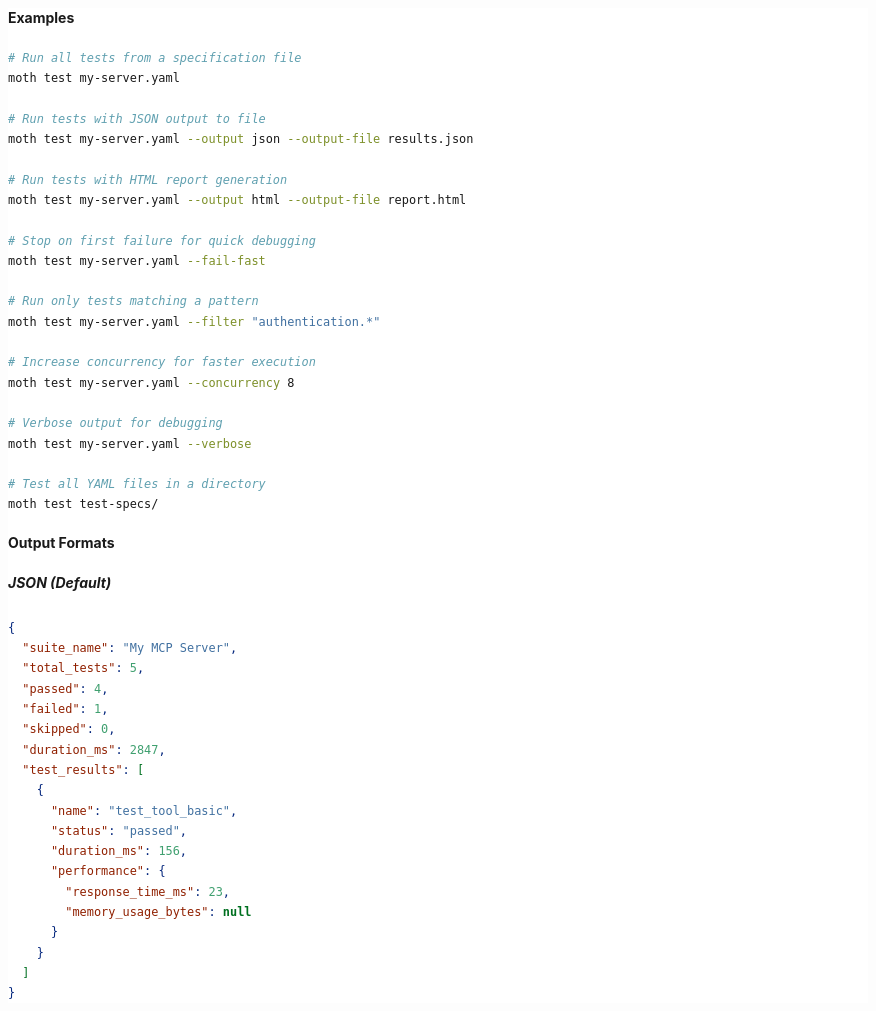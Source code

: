 #### Examples

```bash
# Run all tests from a specification file
moth test my-server.yaml

# Run tests with JSON output to file
moth test my-server.yaml --output json --output-file results.json

# Run tests with HTML report generation
moth test my-server.yaml --output html --output-file report.html

# Stop on first failure for quick debugging
moth test my-server.yaml --fail-fast

# Run only tests matching a pattern
moth test my-server.yaml --filter "authentication.*"

# Increase concurrency for faster execution
moth test my-server.yaml --concurrency 8

# Verbose output for debugging
moth test my-server.yaml --verbose

# Test all YAML files in a directory
moth test test-specs/
```

#### Output Formats

##### JSON (Default)
```json
{
  "suite_name": "My MCP Server",
  "total_tests": 5,
  "passed": 4,
  "failed": 1,
  "skipped": 0,
  "duration_ms": 2847,
  "test_results": [
    {
      "name": "test_tool_basic",
      "status": "passed",
      "duration_ms": 156,
      "performance": {
        "response_time_ms": 23,
        "memory_usage_bytes": null
      }
    }
  ]
}
```
